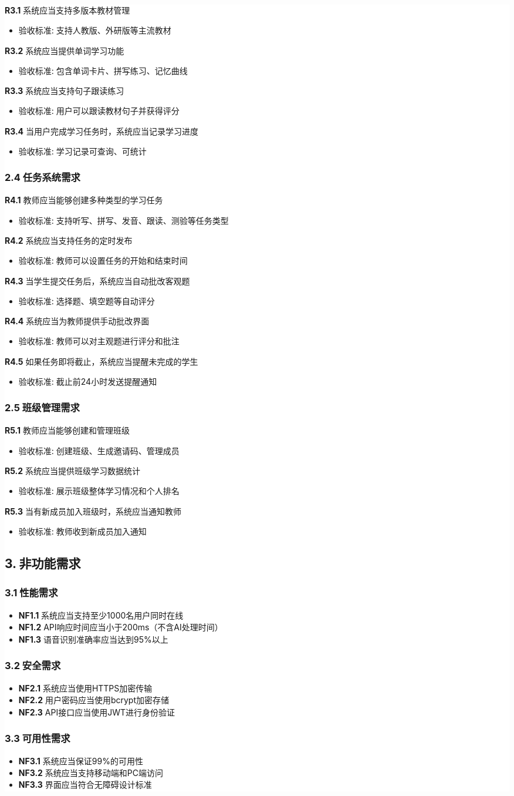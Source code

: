 **R3.1** 系统应当支持多版本教材管理
- 验收标准: 支持人教版、外研版等主流教材

**R3.2** 系统应当提供单词学习功能
- 验收标准: 包含单词卡片、拼写练习、记忆曲线

**R3.3** 系统应当支持句子跟读练习
- 验收标准: 用户可以跟读教材句子并获得评分

**R3.4** 当用户完成学习任务时，系统应当记录学习进度
- 验收标准: 学习记录可查询、可统计

### 2.4 任务系统需求

**R4.1** 教师应当能够创建多种类型的学习任务
- 验收标准: 支持听写、拼写、发音、跟读、测验等任务类型

**R4.2** 系统应当支持任务的定时发布
- 验收标准: 教师可以设置任务的开始和结束时间

**R4.3** 当学生提交任务后，系统应当自动批改客观题
- 验收标准: 选择题、填空题等自动评分

**R4.4** 系统应当为教师提供手动批改界面
- 验收标准: 教师可以对主观题进行评分和批注

**R4.5** 如果任务即将截止，系统应当提醒未完成的学生
- 验收标准: 截止前24小时发送提醒通知

### 2.5 班级管理需求

**R5.1** 教师应当能够创建和管理班级
- 验收标准: 创建班级、生成邀请码、管理成员

**R5.2** 系统应当提供班级学习数据统计
- 验收标准: 展示班级整体学习情况和个人排名

**R5.3** 当有新成员加入班级时，系统应当通知教师
- 验收标准: 教师收到新成员加入通知

## 3. 非功能需求

### 3.1 性能需求
- **NF1.1** 系统应当支持至少1000名用户同时在线
- **NF1.2** API响应时间应当小于200ms（不含AI处理时间）
- **NF1.3** 语音识别准确率应当达到95%以上

### 3.2 安全需求
- **NF2.1** 系统应当使用HTTPS加密传输
- **NF2.2** 用户密码应当使用bcrypt加密存储
- **NF2.3** API接口应当使用JWT进行身份验证

### 3.3 可用性需求
- **NF3.1** 系统应当保证99%的可用性
- **NF3.2** 系统应当支持移动端和PC端访问
- **NF3.3** 界面应当符合无障碍设计标准

